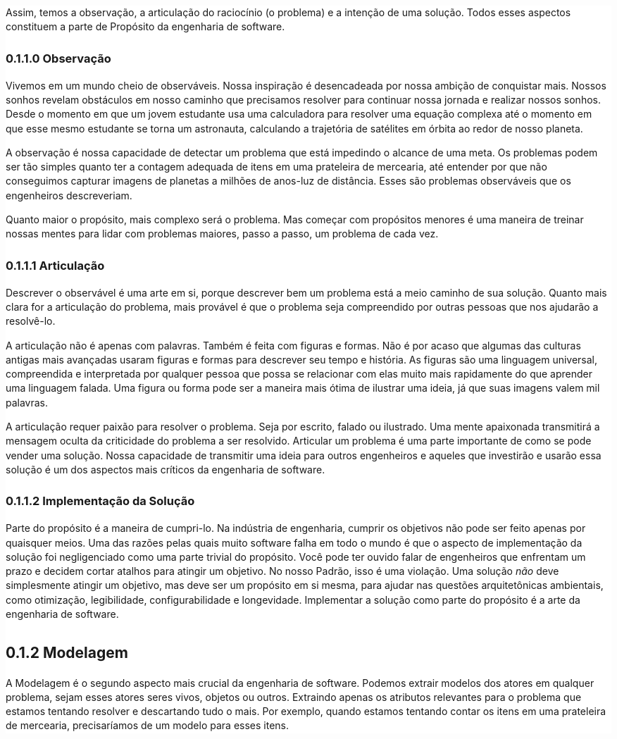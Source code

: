 Assim, temos a observação, a articulação do raciocínio (o problema) e a intenção de uma solução. Todos esses aspectos constituem a parte de Propósito da engenharia de software.

### 0.1.1.0 Observação

Vivemos em um mundo cheio de observáveis. Nossa inspiração é desencadeada por nossa ambição de conquistar mais. Nossos sonhos revelam obstáculos em nosso caminho que precisamos resolver para continuar nossa jornada e realizar nossos sonhos. Desde o momento em que um jovem estudante usa uma calculadora para resolver uma equação complexa até o momento em que esse mesmo estudante se torna um astronauta, calculando a trajetória de satélites em órbita ao redor de nosso planeta.

A observação é nossa capacidade de detectar um problema que está impedindo o alcance de uma meta. Os problemas podem ser tão simples quanto ter a contagem adequada de itens em uma prateleira de mercearia, até entender por que não conseguimos capturar imagens de planetas a milhões de anos-luz de distância. Esses são problemas observáveis que os engenheiros descreveriam.

Quanto maior o propósito, mais complexo será o problema. Mas começar com propósitos menores é uma maneira de treinar nossas mentes para lidar com problemas maiores, passo a passo, um problema de cada vez.

### 0.1.1.1 Articulação

Descrever o observável é uma arte em si, porque descrever bem um problema está a meio caminho de sua solução. Quanto mais clara for a articulação do problema, mais provável é que o problema seja compreendido por outras pessoas que nos ajudarão a resolvê-lo.

A articulação não é apenas com palavras. Também é feita com figuras e formas. Não é por acaso que algumas das culturas antigas mais avançadas usaram figuras e formas para descrever seu tempo e história. As figuras são uma linguagem universal, compreendida e interpretada por qualquer pessoa que possa se relacionar com elas muito mais rapidamente do que aprender uma linguagem falada. Uma figura ou forma pode ser a maneira mais ótima de ilustrar uma ideia, já que suas imagens valem mil palavras.

A articulação requer paixão para resolver o problema. Seja por escrito, falado ou ilustrado. Uma mente apaixonada transmitirá a mensagem oculta da criticidade do problema a ser resolvido. Articular um problema é uma parte importante de como se pode vender uma solução. Nossa capacidade de transmitir uma ideia para outros engenheiros e aqueles que investirão e usarão essa solução é um dos aspectos mais críticos da engenharia de software.

### 0.1.1.2 Implementação da Solução

Parte do propósito é a maneira de cumpri-lo. Na indústria de engenharia, cumprir os objetivos não pode ser feito apenas por quaisquer meios. Uma das razões pelas quais muito software falha em todo o mundo é que o aspecto de implementação da solução foi negligenciado como uma parte trivial do propósito. Você pode ter ouvido falar de engenheiros que enfrentam um prazo e decidem cortar atalhos para atingir um objetivo. No nosso Padrão, isso é uma violação. Uma solução *não* deve simplesmente atingir um objetivo, mas deve ser um propósito em si mesma, para ajudar nas questões arquitetônicas ambientais, como otimização, legibilidade, configurabilidade e longevidade. Implementar a solução como parte do propósito é a arte da engenharia de software.

## 0.1.2 Modelagem

A Modelagem é o segundo aspecto mais crucial da engenharia de software. Podemos extrair modelos dos atores em qualquer problema, sejam esses atores seres vivos, objetos ou outros. Extraindo apenas os atributos relevantes para o problema que estamos tentando resolver e descartando tudo o mais. Por exemplo, quando estamos tentando contar os itens em uma prateleira de mercearia, precisaríamos de um modelo para esses itens.
